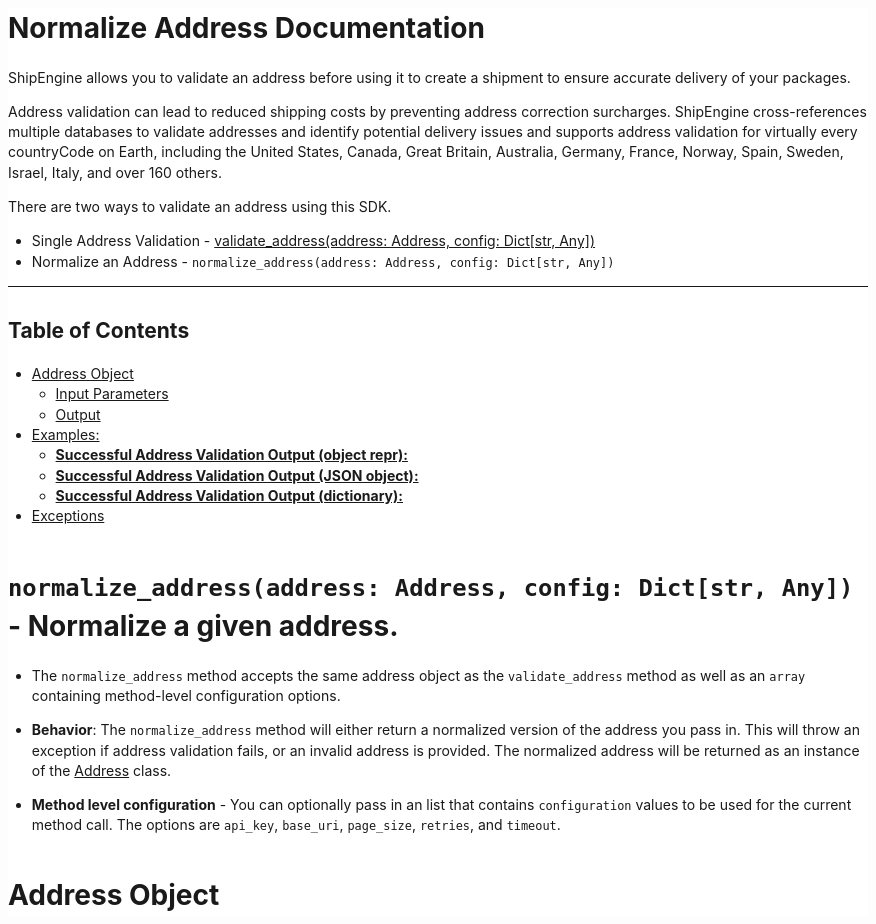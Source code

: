 Normalize Address Documentation
===============================
ShipEngine allows you to validate an address before using it to create a shipment to ensure accurate delivery
of your packages.

Address validation can lead to reduced shipping costs by preventing address correction surcharges. ShipEngine
cross-references multiple databases to validate addresses and identify potential delivery issues and supports address
validation for virtually every countryCode on Earth, including the United States, Canada, Great Britain, Australia,
Germany, France, Norway, Spain, Sweden, Israel, Italy, and over 160 others.

There are two ways to validate an address using this SDK.

- Single Address Validation - [validate_address(address: Address, config: Dict[str, Any])](./address_validation_example.md)
- Normalize an Address - `normalize_address(address: Address, config: Dict[str, Any])`

---
## **Table of Contents**
- [Address Object](#address-object)
  * [Input Parameters](#input-parameters)
  * [Output](#output)
- [Examples:](#examples-)
  * [**Successful Address Validation Output (object repr):**](#--successful-address-validation-output--object-repr----)
  * [**Successful Address Validation Output (JSON object):**](#--successful-address-validation-output--json-object----)
  * [**Successful Address Validation Output (dictionary):**](#--successful-address-validation-output--dictionary----)
- [Exceptions](#exceptions)

`normalize_address(address: Address, config: Dict[str, Any])` - Normalize a given address.
==========================================================================

- The `normalize_address` method accepts the same address object as the `validate_address` method as well as an `array`
containing method-level configuration options.

- **Behavior**: The `normalize_address` method will either return a normalized version of the address you pass in. This
  will throw an exception if address validation fails, or an invalid address is provided. The normalized address will
  be returned as an instance of the [Address](../shipengine_sdk/models/address/__init__.py) class.

- **Method level configuration** - You can optionally pass in an list that contains `configuration` values to be used
  for the current method call. The options are `api_key`, `base_uri`, `page_size`,
  `retries`, and `timeout`.

Address Object
==============

